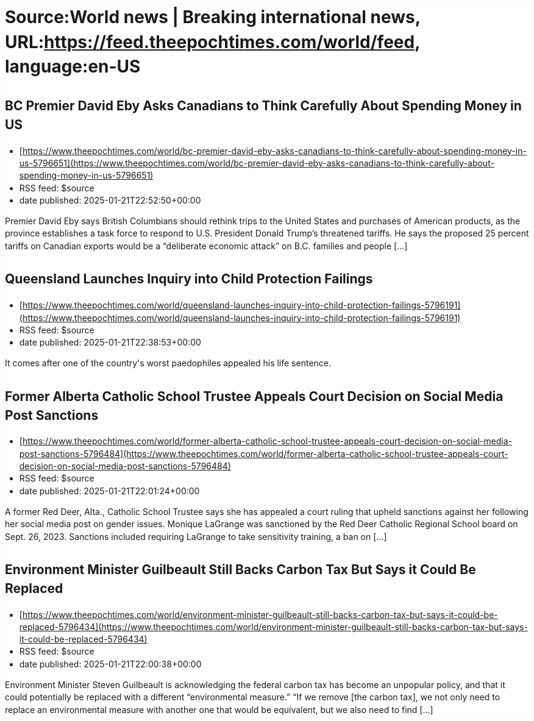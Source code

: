 # Source:World news | Breaking international news, URL:https://feed.theepochtimes.com/world/feed, language:en-US

## BC Premier David Eby Asks Canadians to Think Carefully About Spending Money in US
 - [https://www.theepochtimes.com/world/bc-premier-david-eby-asks-canadians-to-think-carefully-about-spending-money-in-us-5796651](https://www.theepochtimes.com/world/bc-premier-david-eby-asks-canadians-to-think-carefully-about-spending-money-in-us-5796651)
 - RSS feed: $source
 - date published: 2025-01-21T22:52:50+00:00

Premier David Eby says British Columbians should rethink trips to the United States and purchases of American products, as the province establishes a task force to respond to U.S. President Donald Trump&#8217;s threatened tariffs. He says the proposed 25 percent tariffs on Canadian exports would be a &#8220;deliberate economic attack&#8221; on B.C. families and people [&#8230;]

## Queensland Launches Inquiry into Child Protection Failings
 - [https://www.theepochtimes.com/world/queensland-launches-inquiry-into-child-protection-failings-5796191](https://www.theepochtimes.com/world/queensland-launches-inquiry-into-child-protection-failings-5796191)
 - RSS feed: $source
 - date published: 2025-01-21T22:38:53+00:00

It comes after one of the country's worst paedophiles appealed his life sentence.

## Former Alberta Catholic School Trustee Appeals Court Decision on Social Media Post Sanctions
 - [https://www.theepochtimes.com/world/former-alberta-catholic-school-trustee-appeals-court-decision-on-social-media-post-sanctions-5796484](https://www.theepochtimes.com/world/former-alberta-catholic-school-trustee-appeals-court-decision-on-social-media-post-sanctions-5796484)
 - RSS feed: $source
 - date published: 2025-01-21T22:01:24+00:00

A former Red Deer, Alta., Catholic School Trustee says she has appealed a court ruling that upheld sanctions against her following her social media post on gender issues. Monique LaGrange was sanctioned by the Red Deer Catholic Regional School board on Sept. 26, 2023. Sanctions included requiring LaGrange to take sensitivity training, a ban on [&#8230;]

## Environment Minister Guilbeault Still Backs Carbon Tax But Says it Could Be Replaced
 - [https://www.theepochtimes.com/world/environment-minister-guilbeault-still-backs-carbon-tax-but-says-it-could-be-replaced-5796434](https://www.theepochtimes.com/world/environment-minister-guilbeault-still-backs-carbon-tax-but-says-it-could-be-replaced-5796434)
 - RSS feed: $source
 - date published: 2025-01-21T22:00:38+00:00

Environment Minister Steven Guilbeault is acknowledging the federal carbon tax has become an unpopular policy, and that it could potentially be replaced with a different &#8220;environmental measure.&#8221; &#8220;If we remove [the carbon tax], we not only need to replace an environmental measure with another one that would be equivalent, but we also need to find [&#8230;]
